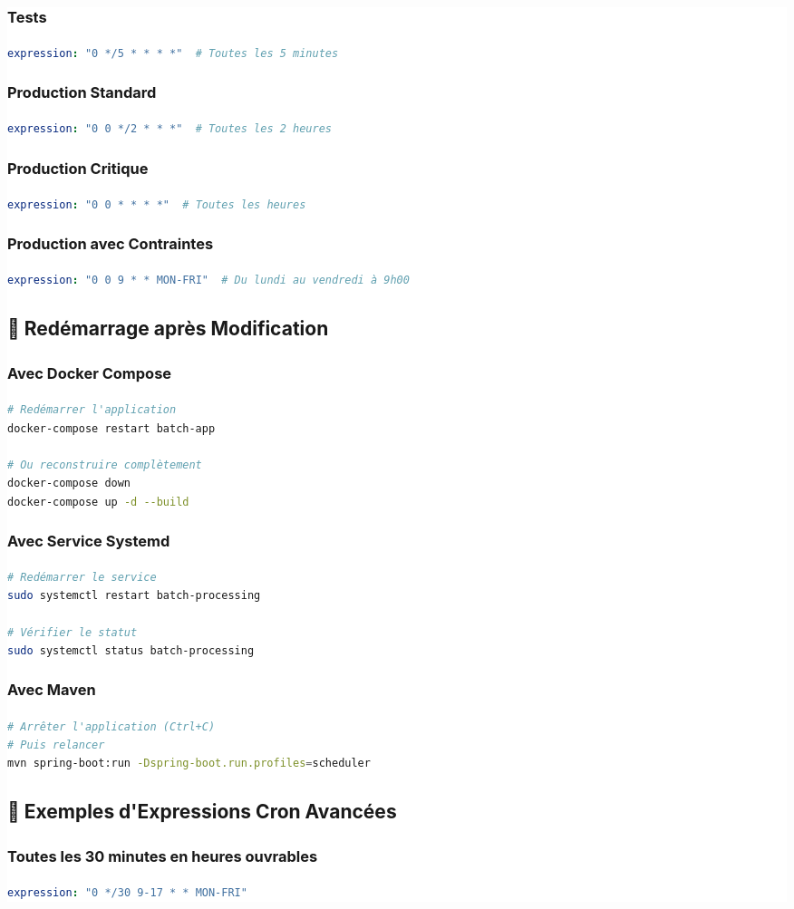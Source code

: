 ### Tests
```yaml
expression: "0 */5 * * * *"  # Toutes les 5 minutes
```

### Production Standard
```yaml
expression: "0 0 */2 * * *"  # Toutes les 2 heures
```

### Production Critique
```yaml
expression: "0 0 * * * *"  # Toutes les heures
```

### Production avec Contraintes
```yaml
expression: "0 0 9 * * MON-FRI"  # Du lundi au vendredi à 9h00
```

## 🔄 Redémarrage après Modification

### Avec Docker Compose
```bash
# Redémarrer l'application
docker-compose restart batch-app

# Ou reconstruire complètement
docker-compose down
docker-compose up -d --build
```

### Avec Service Systemd
```bash
# Redémarrer le service
sudo systemctl restart batch-processing

# Vérifier le statut
sudo systemctl status batch-processing
```

### Avec Maven
```bash
# Arrêter l'application (Ctrl+C)
# Puis relancer
mvn spring-boot:run -Dspring-boot.run.profiles=scheduler
```

## 📝 Exemples d'Expressions Cron Avancées

### Toutes les 30 minutes en heures ouvrables
```yaml
expression: "0 */30 9-17 * * MON-FRI"
```
